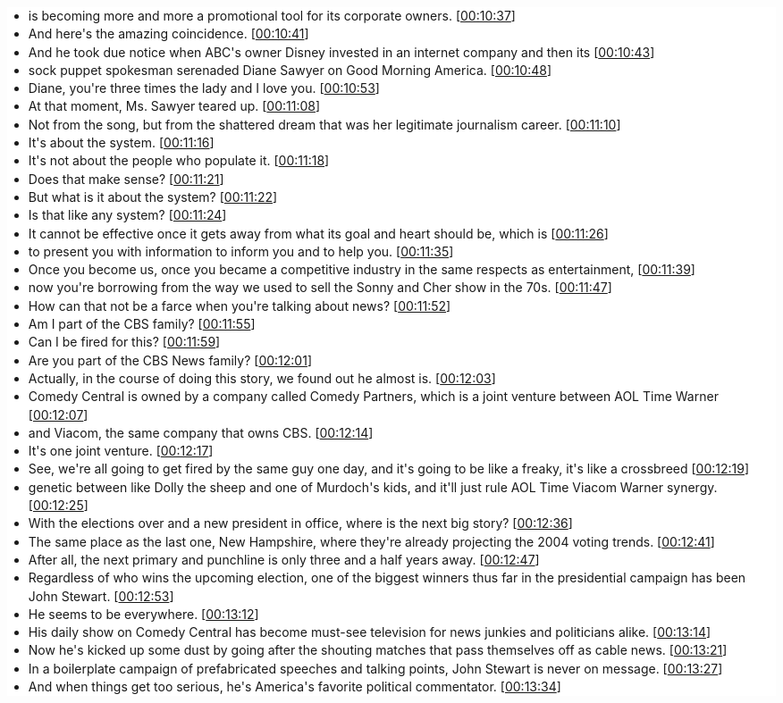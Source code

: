 *  is becoming more and more a promotional tool for its corporate owners. [[00:10:37](https://www.youtube.com/watch?v=pmCur1CBiqU&t=637.22s)]
*  And here's the amazing coincidence. [[00:10:41](https://www.youtube.com/watch?v=pmCur1CBiqU&t=641.34s)]
*  And he took due notice when ABC's owner Disney invested in an internet company and then its [[00:10:43](https://www.youtube.com/watch?v=pmCur1CBiqU&t=643.02s)]
*  sock puppet spokesman serenaded Diane Sawyer on Good Morning America. [[00:10:48](https://www.youtube.com/watch?v=pmCur1CBiqU&t=648.7s)]
*  Diane, you're three times the lady and I love you. [[00:10:53](https://www.youtube.com/watch?v=pmCur1CBiqU&t=653.14s)]
*  At that moment, Ms. Sawyer teared up. [[00:11:08](https://www.youtube.com/watch?v=pmCur1CBiqU&t=668.14s)]
*  Not from the song, but from the shattered dream that was her legitimate journalism career. [[00:11:10](https://www.youtube.com/watch?v=pmCur1CBiqU&t=670.14s)]
*  It's about the system. [[00:11:16](https://www.youtube.com/watch?v=pmCur1CBiqU&t=676.14s)]
*  It's not about the people who populate it. [[00:11:18](https://www.youtube.com/watch?v=pmCur1CBiqU&t=678.14s)]
*  Does that make sense? [[00:11:21](https://www.youtube.com/watch?v=pmCur1CBiqU&t=681.14s)]
*  But what is it about the system? [[00:11:22](https://www.youtube.com/watch?v=pmCur1CBiqU&t=682.14s)]
*  Is that like any system? [[00:11:24](https://www.youtube.com/watch?v=pmCur1CBiqU&t=684.14s)]
*  It cannot be effective once it gets away from what its goal and heart should be, which is [[00:11:26](https://www.youtube.com/watch?v=pmCur1CBiqU&t=686.14s)]
*  to present you with information to inform you and to help you. [[00:11:35](https://www.youtube.com/watch?v=pmCur1CBiqU&t=695.14s)]
*  Once you become us, once you became a competitive industry in the same respects as entertainment, [[00:11:39](https://www.youtube.com/watch?v=pmCur1CBiqU&t=699.14s)]
*  now you're borrowing from the way we used to sell the Sonny and Cher show in the 70s. [[00:11:47](https://www.youtube.com/watch?v=pmCur1CBiqU&t=707.14s)]
*  How can that not be a farce when you're talking about news? [[00:11:52](https://www.youtube.com/watch?v=pmCur1CBiqU&t=712.14s)]
*  Am I part of the CBS family? [[00:11:55](https://www.youtube.com/watch?v=pmCur1CBiqU&t=715.14s)]
*  Can I be fired for this? [[00:11:59](https://www.youtube.com/watch?v=pmCur1CBiqU&t=719.14s)]
*  Are you part of the CBS News family? [[00:12:01](https://www.youtube.com/watch?v=pmCur1CBiqU&t=721.14s)]
*  Actually, in the course of doing this story, we found out he almost is. [[00:12:03](https://www.youtube.com/watch?v=pmCur1CBiqU&t=723.14s)]
*  Comedy Central is owned by a company called Comedy Partners, which is a joint venture between AOL Time Warner [[00:12:07](https://www.youtube.com/watch?v=pmCur1CBiqU&t=727.14s)]
*  and Viacom, the same company that owns CBS. [[00:12:14](https://www.youtube.com/watch?v=pmCur1CBiqU&t=734.14s)]
*  It's one joint venture. [[00:12:17](https://www.youtube.com/watch?v=pmCur1CBiqU&t=737.14s)]
*  See, we're all going to get fired by the same guy one day, and it's going to be like a freaky, it's like a crossbreed [[00:12:19](https://www.youtube.com/watch?v=pmCur1CBiqU&t=739.14s)]
*  genetic between like Dolly the sheep and one of Murdoch's kids, and it'll just rule AOL Time Viacom Warner synergy. [[00:12:25](https://www.youtube.com/watch?v=pmCur1CBiqU&t=745.14s)]
*  With the elections over and a new president in office, where is the next big story? [[00:12:36](https://www.youtube.com/watch?v=pmCur1CBiqU&t=756.14s)]
*  The same place as the last one, New Hampshire, where they're already projecting the 2004 voting trends. [[00:12:41](https://www.youtube.com/watch?v=pmCur1CBiqU&t=761.14s)]
*  After all, the next primary and punchline is only three and a half years away. [[00:12:47](https://www.youtube.com/watch?v=pmCur1CBiqU&t=767.14s)]
*  Regardless of who wins the upcoming election, one of the biggest winners thus far in the presidential campaign has been John Stewart. [[00:12:53](https://www.youtube.com/watch?v=pmCur1CBiqU&t=773.14s)]
*  He seems to be everywhere. [[00:13:12](https://www.youtube.com/watch?v=pmCur1CBiqU&t=792.14s)]
*  His daily show on Comedy Central has become must-see television for news junkies and politicians alike. [[00:13:14](https://www.youtube.com/watch?v=pmCur1CBiqU&t=794.14s)]
*  Now he's kicked up some dust by going after the shouting matches that pass themselves off as cable news. [[00:13:21](https://www.youtube.com/watch?v=pmCur1CBiqU&t=801.14s)]
*  In a boilerplate campaign of prefabricated speeches and talking points, John Stewart is never on message. [[00:13:27](https://www.youtube.com/watch?v=pmCur1CBiqU&t=807.14s)]
*  And when things get too serious, he's America's favorite political commentator. [[00:13:34](https://www.youtube.com/watch?v=pmCur1CBiqU&t=814.14s)]